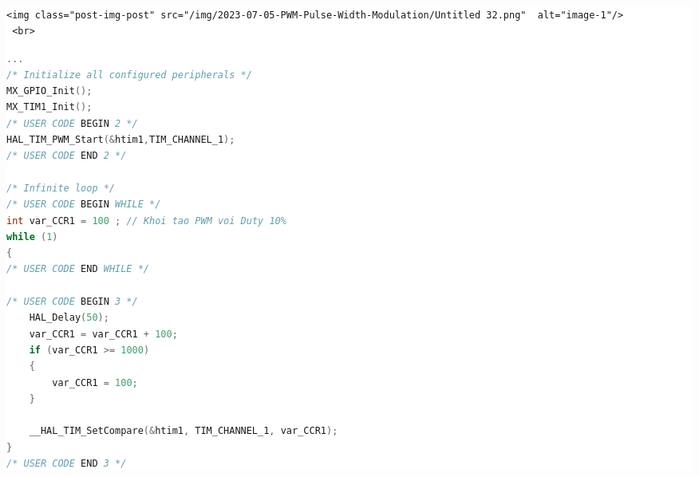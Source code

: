 	<img class="post-img-post" src="/img/2023-07-05-PWM-Pulse-Width-Modulation/Untitled 32.png"  alt="image-1"/>
     <br>
</a>

```c
...
/* Initialize all configured peripherals */
MX_GPIO_Init();
MX_TIM1_Init();
/* USER CODE BEGIN 2 */
HAL_TIM_PWM_Start(&htim1,TIM_CHANNEL_1);
/* USER CODE END 2 */

/* Infinite loop */
/* USER CODE BEGIN WHILE */
int var_CCR1 = 100 ; // Khoi tao PWM voi Duty 10%
while (1)
{
/* USER CODE END WHILE */

/* USER CODE BEGIN 3 */
    HAL_Delay(50);
    var_CCR1 = var_CCR1 + 100;
    if (var_CCR1 >= 1000)
    {
        var_CCR1 = 100;
    }

    __HAL_TIM_SetCompare(&htim1, TIM_CHANNEL_1, var_CCR1);
}
/* USER CODE END 3 */

```
